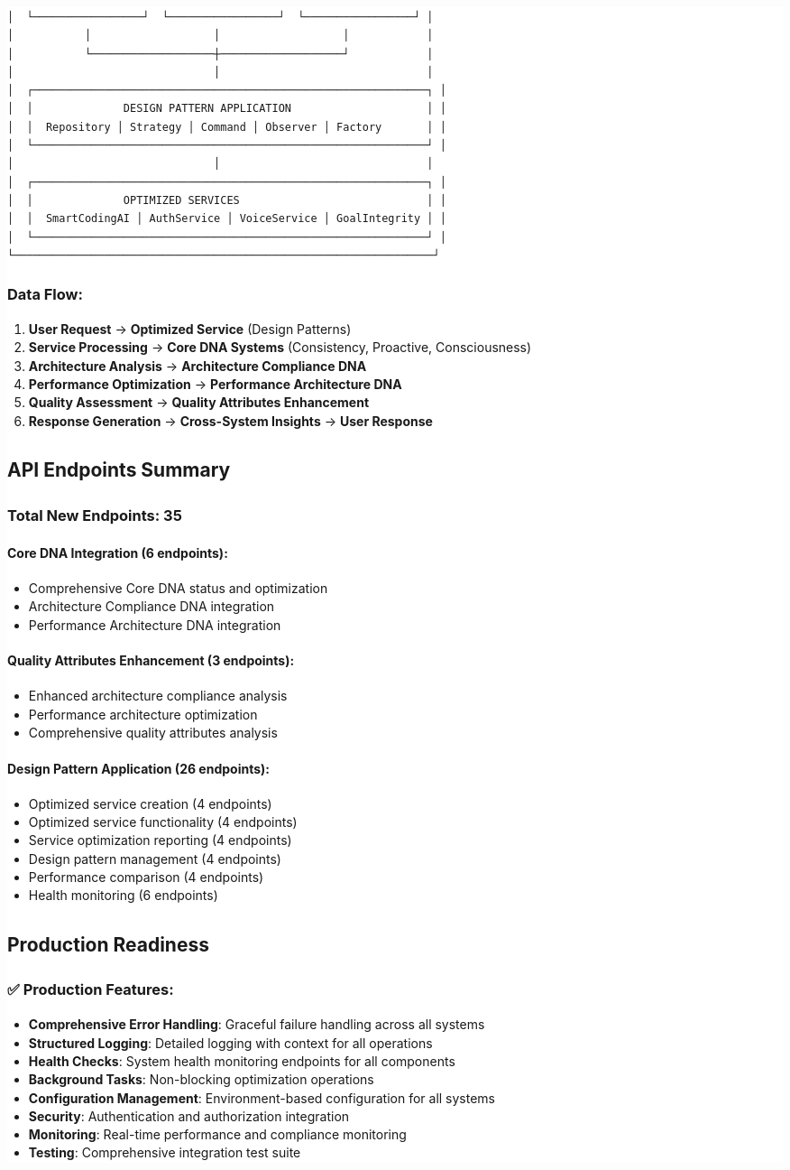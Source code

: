 ```
│  └─────────────────┘  └─────────────────┘  └─────────────────┘ │
│           │                   │                   │            │
│           └───────────────────┼───────────────────┘            │
│                               │                                │
│  ┌─────────────────────────────────────────────────────────────┐ │
│  │              DESIGN PATTERN APPLICATION                     │ │
│  │  Repository │ Strategy │ Command │ Observer │ Factory       │ │
│  └─────────────────────────────────────────────────────────────┘ │
│                               │                                │
│  ┌─────────────────────────────────────────────────────────────┐ │
│  │              OPTIMIZED SERVICES                             │ │
│  │  SmartCodingAI │ AuthService │ VoiceService │ GoalIntegrity │ │
│  └─────────────────────────────────────────────────────────────┘ │
└─────────────────────────────────────────────────────────────────┘
```

### **Data Flow:**
1. **User Request** → **Optimized Service** (Design Patterns)
2. **Service Processing** → **Core DNA Systems** (Consistency, Proactive, Consciousness)
3. **Architecture Analysis** → **Architecture Compliance DNA**
4. **Performance Optimization** → **Performance Architecture DNA**
5. **Quality Assessment** → **Quality Attributes Enhancement**
6. **Response Generation** → **Cross-System Insights** → **User Response**

## API Endpoints Summary

### **Total New Endpoints: 35**

#### **Core DNA Integration (6 endpoints):**
- Comprehensive Core DNA status and optimization
- Architecture Compliance DNA integration
- Performance Architecture DNA integration

#### **Quality Attributes Enhancement (3 endpoints):**
- Enhanced architecture compliance analysis
- Performance architecture optimization
- Comprehensive quality attributes analysis

#### **Design Pattern Application (26 endpoints):**
- Optimized service creation (4 endpoints)
- Optimized service functionality (4 endpoints)
- Service optimization reporting (4 endpoints)
- Design pattern management (4 endpoints)
- Performance comparison (4 endpoints)
- Health monitoring (6 endpoints)

## Production Readiness

### **✅ Production Features:**
- **Comprehensive Error Handling**: Graceful failure handling across all systems
- **Structured Logging**: Detailed logging with context for all operations
- **Health Checks**: System health monitoring endpoints for all components
- **Background Tasks**: Non-blocking optimization operations
- **Configuration Management**: Environment-based configuration for all systems
- **Security**: Authentication and authorization integration
- **Monitoring**: Real-time performance and compliance monitoring
- **Testing**: Comprehensive integration test suite
